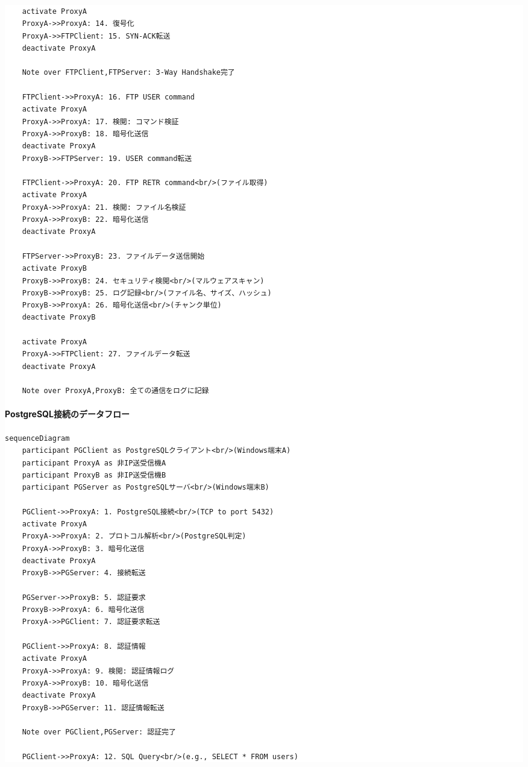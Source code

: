```mermaid
    activate ProxyA
    ProxyA->>ProxyA: 14. 復号化
    ProxyA->>FTPClient: 15. SYN-ACK転送
    deactivate ProxyA
    
    Note over FTPClient,FTPServer: 3-Way Handshake完了
    
    FTPClient->>ProxyA: 16. FTP USER command
    activate ProxyA
    ProxyA->>ProxyA: 17. 検閲: コマンド検証
    ProxyA->>ProxyB: 18. 暗号化送信
    deactivate ProxyA
    ProxyB->>FTPServer: 19. USER command転送
    
    FTPClient->>ProxyA: 20. FTP RETR command<br/>(ファイル取得)
    activate ProxyA
    ProxyA->>ProxyA: 21. 検閲: ファイル名検証
    ProxyA->>ProxyB: 22. 暗号化送信
    deactivate ProxyA
    
    FTPServer->>ProxyB: 23. ファイルデータ送信開始
    activate ProxyB
    ProxyB->>ProxyB: 24. セキュリティ検閲<br/>(マルウェアスキャン)
    ProxyB->>ProxyB: 25. ログ記録<br/>(ファイル名、サイズ、ハッシュ)
    ProxyB->>ProxyA: 26. 暗号化送信<br/>(チャンク単位)
    deactivate ProxyB
    
    activate ProxyA
    ProxyA->>FTPClient: 27. ファイルデータ転送
    deactivate ProxyA
    
    Note over ProxyA,ProxyB: 全ての通信をログに記録
```

#### PostgreSQL接続のデータフロー
```mermaid
sequenceDiagram
    participant PGClient as PostgreSQLクライアント<br/>(Windows端末A)
    participant ProxyA as 非IP送受信機A
    participant ProxyB as 非IP送受信機B
    participant PGServer as PostgreSQLサーバ<br/>(Windows端末B)
    
    PGClient->>ProxyA: 1. PostgreSQL接続<br/>(TCP to port 5432)
    activate ProxyA
    ProxyA->>ProxyA: 2. プロトコル解析<br/>(PostgreSQL判定)
    ProxyA->>ProxyB: 3. 暗号化送信
    deactivate ProxyA
    ProxyB->>PGServer: 4. 接続転送
    
    PGServer->>ProxyB: 5. 認証要求
    ProxyB->>ProxyA: 6. 暗号化送信
    ProxyA->>PGClient: 7. 認証要求転送
    
    PGClient->>ProxyA: 8. 認証情報
    activate ProxyA
    ProxyA->>ProxyA: 9. 検閲: 認証情報ログ
    ProxyA->>ProxyB: 10. 暗号化送信
    deactivate ProxyA
    ProxyB->>PGServer: 11. 認証情報転送
    
    Note over PGClient,PGServer: 認証完了
    
    PGClient->>ProxyA: 12. SQL Query<br/>(e.g., SELECT * FROM users)
```